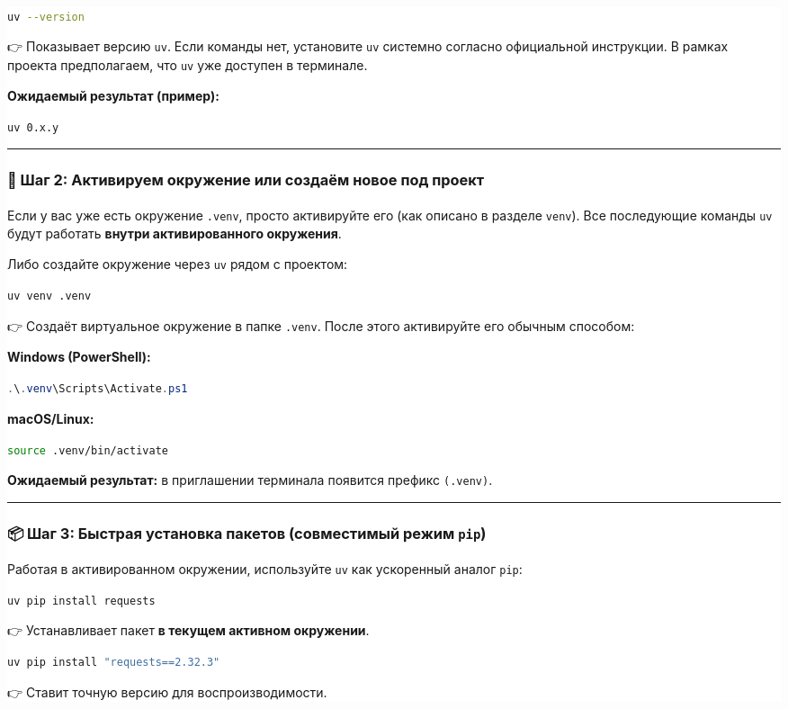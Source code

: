 ```bash
uv --version
```

👉 Показывает версию `uv`. Если команды нет, установите `uv` системно согласно официальной инструкции. В рамках проекта предполагаем, что `uv` уже доступен в терминале.

**Ожидаемый результат (пример):**

```text
uv 0.x.y
```

---

### 🔑 Шаг 2: Активируем окружение или создаём новое под проект

Если у вас уже есть окружение `.venv`, просто активируйте его (как описано в разделе `venv`). Все последующие команды `uv` будут работать **внутри активированного окружения**.

Либо создайте окружение через `uv` рядом с проектом:

```bash
uv venv .venv
```

👉 Создаёт виртуальное окружение в папке `.venv`. После этого активируйте его обычным способом:

**Windows (PowerShell):**

```powershell
.\.venv\Scripts\Activate.ps1
```

**macOS/Linux:**

```bash
source .venv/bin/activate
```

**Ожидаемый результат:** в приглашении терминала появится префикс `(.venv)`.

---

### 📦 Шаг 3: Быстрая установка пакетов (совместимый режим `pip`)

Работая в активированном окружении, используйте `uv` как ускоренный аналог `pip`:

```bash
uv pip install requests
```

👉 Устанавливает пакет **в текущем активном окружении**.

```bash
uv pip install "requests==2.32.3"
```

👉 Ставит точную версию для воспроизводимости.
